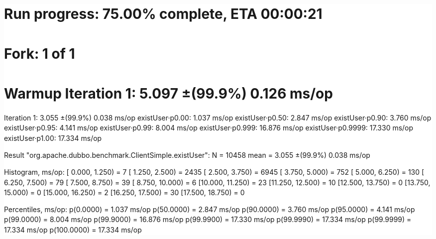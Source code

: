 # Run progress: 75.00% complete, ETA 00:00:21
# Fork: 1 of 1
# Warmup Iteration   1: 5.097 ±(99.9%) 0.126 ms/op
Iteration   1: 3.055 ±(99.9%) 0.038 ms/op
                 existUser·p0.00:   1.037 ms/op
                 existUser·p0.50:   2.847 ms/op
                 existUser·p0.90:   3.760 ms/op
                 existUser·p0.95:   4.141 ms/op
                 existUser·p0.99:   8.004 ms/op
                 existUser·p0.999:  16.876 ms/op
                 existUser·p0.9999: 17.330 ms/op
                 existUser·p1.00:   17.334 ms/op



Result "org.apache.dubbo.benchmark.ClientSimple.existUser":
  N = 10458
  mean =      3.055 ±(99.9%) 0.038 ms/op

  Histogram, ms/op:
    [ 0.000,  1.250) = 7 
    [ 1.250,  2.500) = 2435 
    [ 2.500,  3.750) = 6945 
    [ 3.750,  5.000) = 752 
    [ 5.000,  6.250) = 130 
    [ 6.250,  7.500) = 79 
    [ 7.500,  8.750) = 39 
    [ 8.750, 10.000) = 6 
    [10.000, 11.250) = 23 
    [11.250, 12.500) = 10 
    [12.500, 13.750) = 0 
    [13.750, 15.000) = 0 
    [15.000, 16.250) = 2 
    [16.250, 17.500) = 30 
    [17.500, 18.750) = 0 

  Percentiles, ms/op:
      p(0.0000) =      1.037 ms/op
     p(50.0000) =      2.847 ms/op
     p(90.0000) =      3.760 ms/op
     p(95.0000) =      4.141 ms/op
     p(99.0000) =      8.004 ms/op
     p(99.9000) =     16.876 ms/op
     p(99.9900) =     17.330 ms/op
     p(99.9990) =     17.334 ms/op
     p(99.9999) =     17.334 ms/op
    p(100.0000) =     17.334 ms/op

